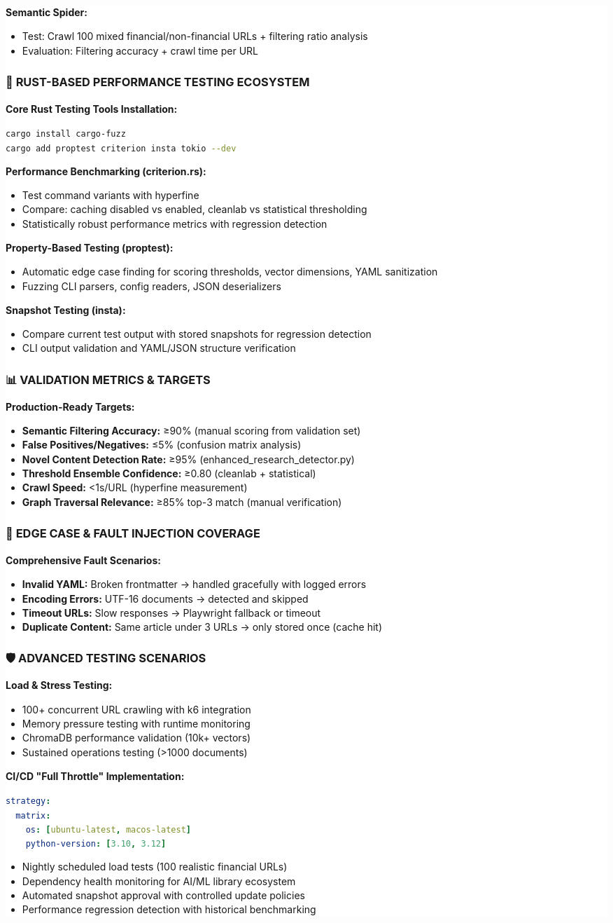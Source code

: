 **Semantic Spider:**
- Test: Crawl 100 mixed financial/non-financial URLs + filtering ratio analysis
- Evaluation: Filtering accuracy + crawl time per URL

### 🦀 **RUST-BASED PERFORMANCE TESTING ECOSYSTEM**

**Core Rust Testing Tools Installation:**
```bash
cargo install cargo-fuzz
cargo add proptest criterion insta tokio --dev
```

**Performance Benchmarking (criterion.rs):**
- Test command variants with hyperfine
- Compare: caching disabled vs enabled, cleanlab vs statistical thresholding
- Statistically robust performance metrics with regression detection

**Property-Based Testing (proptest):**
- Automatic edge case finding for scoring thresholds, vector dimensions, YAML sanitization
- Fuzzing CLI parsers, config readers, JSON deserializers

**Snapshot Testing (insta):**
- Compare current test output with stored snapshots for regression detection
- CLI output validation and YAML/JSON structure verification

### 📊 **VALIDATION METRICS & TARGETS**

**Production-Ready Targets:**
- **Semantic Filtering Accuracy:** ≥90% (manual scoring from validation set)
- **False Positives/Negatives:** ≤5% (confusion matrix analysis)
- **Novel Content Detection Rate:** ≥95% (enhanced_research_detector.py)
- **Threshold Ensemble Confidence:** ≥0.80 (cleanlab + statistical)
- **Crawl Speed:** <1s/URL (hyperfine measurement)
- **Graph Traversal Relevance:** ≥85% top-3 match (manual verification)

### 🧩 **EDGE CASE & FAULT INJECTION COVERAGE**

**Comprehensive Fault Scenarios:**
- **Invalid YAML:** Broken frontmatter → handled gracefully with logged errors
- **Encoding Errors:** UTF-16 documents → detected and skipped
- **Timeout URLs:** Slow responses → Playwright fallback or timeout
- **Duplicate Content:** Same article under 3 URLs → only stored once (cache hit)

### 🛡️ **ADVANCED TESTING SCENARIOS**

**Load & Stress Testing:**
- 100+ concurrent URL crawling with k6 integration
- Memory pressure testing with runtime monitoring
- ChromaDB performance validation (10k+ vectors)
- Sustained operations testing (>1000 documents)

**CI/CD "Full Throttle" Implementation:**
```yaml
strategy:
  matrix:
    os: [ubuntu-latest, macos-latest]
    python-version: [3.10, 3.12]
```
- Nightly scheduled load tests (100 realistic financial URLs)
- Dependency health monitoring for AI/ML library ecosystem
- Automated snapshot approval with controlled update policies
- Performance regression detection with historical benchmarking
